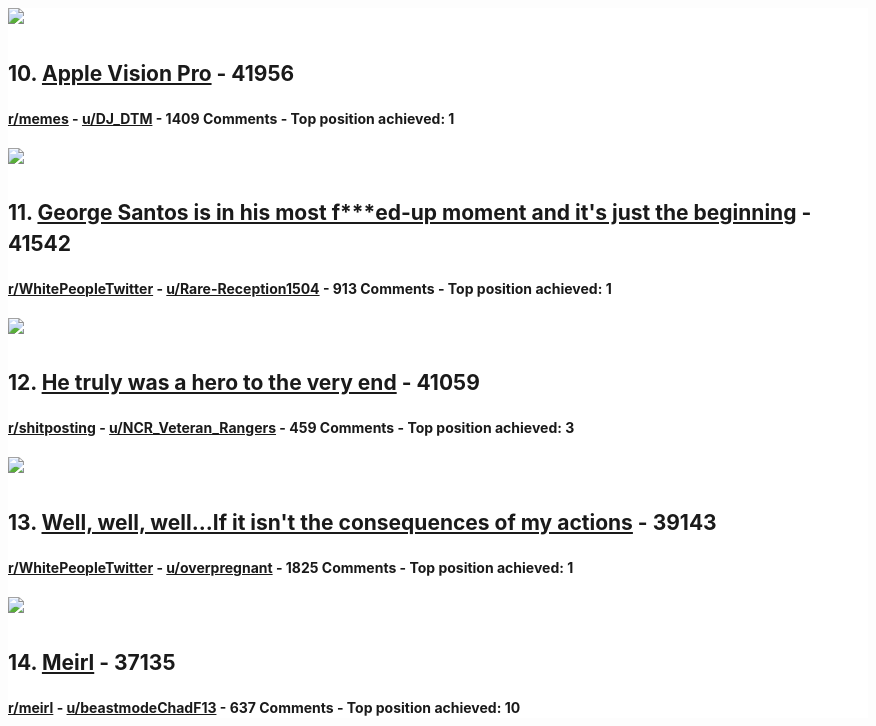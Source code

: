 <a href="https://www.bbc.com/news/entertainment-arts-50417292"><img src="https://b.thumbs.redditmedia.com/FQjKxn-IIs3w5QOYDm984AEviqMJUDzLt6NPdpBHUzU.jpg"></img></a>

## 10. [Apple Vision Pro](http://reddit.com/r/memes/comments/142qj4s/apple_vision_pro/) - 41956
#### [r/memes](http://reddit.com/r/memes) - [u/DJ_DTM](http://reddit.com/u/DJ_DTM) - 1409 Comments - Top position achieved: 1

<a href="https://i.redd.it/c7eo1b1d7g4b1.jpg"><img src="https://b.thumbs.redditmedia.com/BgTHas_w9Fz35CEMyy9SuaPN9LeNCDxnWKSrSCm3XjY.jpg"></img></a>

## 11. [George Santos is in his most f***ed-up moment and it's just the beginning](http://reddit.com/r/WhitePeopleTwitter/comments/142okjb/george_santos_is_in_his_most_fedup_moment_and_its/) - 41542
#### [r/WhitePeopleTwitter](http://reddit.com/r/WhitePeopleTwitter) - [u/Rare-Reception1504](http://reddit.com/u/Rare-Reception1504) - 913 Comments - Top position achieved: 1

<a href="https://i.redd.it/dmh5mkxhvf4b1.jpg"><img src="https://b.thumbs.redditmedia.com/q_LGCw8pbZweo3COXP8yWGDvcf4mdYwJOsr3rWsc9bE.jpg"></img></a>

## 12. [He truly was a hero to the very end](http://reddit.com/r/shitposting/comments/1424pc8/he_truly_was_a_hero_to_the_very_end/) - 41059
#### [r/shitposting](http://reddit.com/r/shitposting) - [u/NCR_Veteran_Rangers](http://reddit.com/u/NCR_Veteran_Rangers) - 459 Comments - Top position achieved: 3

<a href="https://v.redd.it/mcy2aw1v0c4b1"><img src="https://external-preview.redd.it/aWo4OHNzcnUwYzRiMYia_5KKXPKkIGyhSdfcK6gCEQfbrTnCZ4OcsY-31UZ2.png?width=140&amp;height=122&amp;crop=140:122,smart&amp;format=jpg&amp;v=enabled&amp;lthumb=true&amp;s=ceed35b246a6bdbf696c0bfe09b1699b88a335b3"></img></a>

## 13. [Well, well, well...If it isn't the consequences of my actions](http://reddit.com/r/WhitePeopleTwitter/comments/142nr80/well_well_wellif_it_isnt_the_consequences_of_my/) - 39143
#### [r/WhitePeopleTwitter](http://reddit.com/r/WhitePeopleTwitter) - [u/overpregnant](http://reddit.com/u/overpregnant) - 1825 Comments - Top position achieved: 1

<a href="https://i.redd.it/xpas1v8yqf4b1.jpg"><img src="https://b.thumbs.redditmedia.com/6e0mVIzqUs0AdqGlppZ0zEuoxP9yzeSQSNnwP2hhkds.jpg"></img></a>

## 14. [Meirl](http://reddit.com/r/meirl/comments/142e3op/meirl/) - 37135
#### [r/meirl](http://reddit.com/r/meirl) - [u/beastmodeChadF13](http://reddit.com/u/beastmodeChadF13) - 637 Comments - Top position achieved: 10
